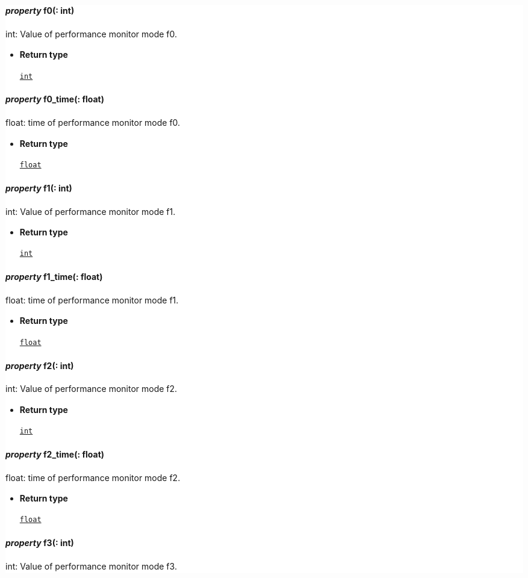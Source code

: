 
#### **_property_** f0(: int)
int: Value of performance monitor mode f0.



* **Return type**

    [`int`](https://docs.python.org/3/library/functions.html#int)



#### **_property_** f0_time(: float)
float: time of performance monitor mode f0.



* **Return type**

    [`float`](https://docs.python.org/3/library/functions.html#float)



#### **_property_** f1(: int)
int: Value of performance monitor mode f1.



* **Return type**

    [`int`](https://docs.python.org/3/library/functions.html#int)



#### **_property_** f1_time(: float)
float: time of performance monitor mode f1.



* **Return type**

    [`float`](https://docs.python.org/3/library/functions.html#float)



#### **_property_** f2(: int)
int: Value of performance monitor mode f2.



* **Return type**

    [`int`](https://docs.python.org/3/library/functions.html#int)



#### **_property_** f2_time(: float)
float: time of performance monitor mode f2.



* **Return type**

    [`float`](https://docs.python.org/3/library/functions.html#float)



#### **_property_** f3(: int)
int: Value of performance monitor mode f3.
